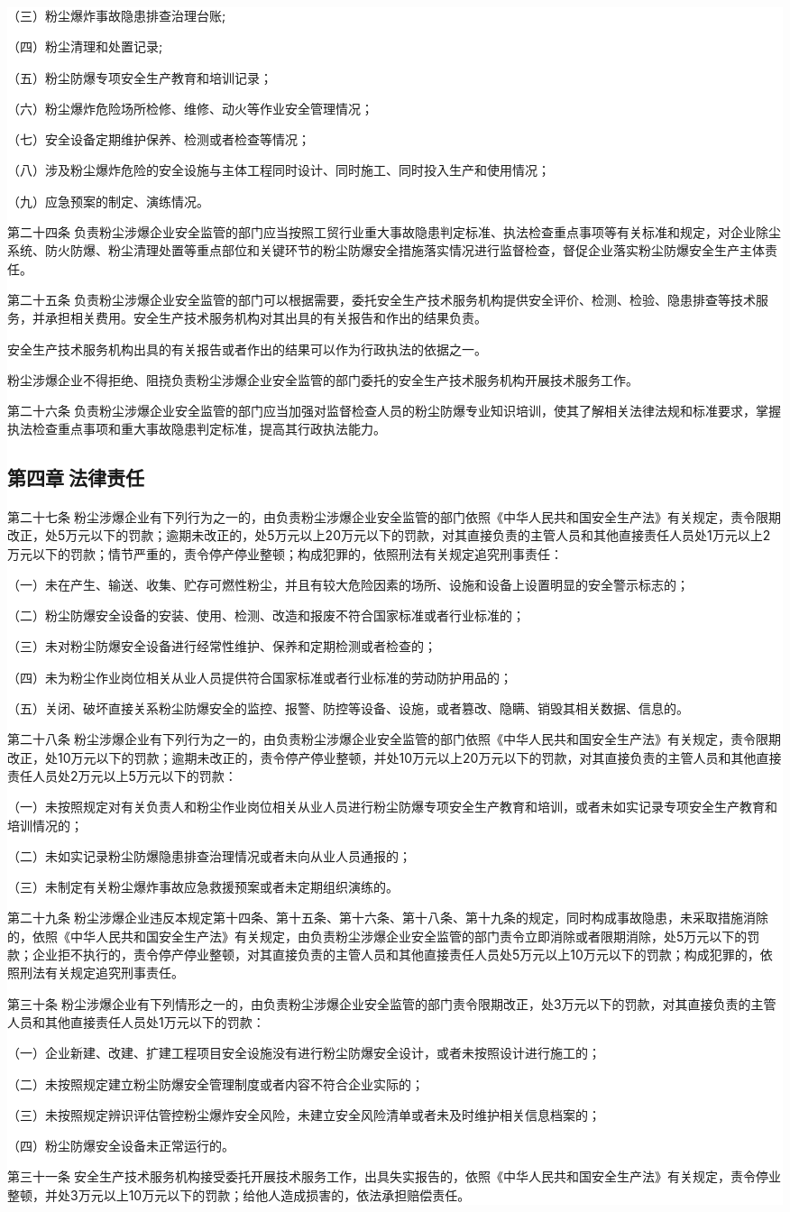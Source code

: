 （三）粉尘爆炸事故隐患排查治理台账;

（四）粉尘清理和处置记录;

（五）粉尘防爆专项安全生产教育和培训记录；

（六）粉尘爆炸危险场所检修、维修、动火等作业安全管理情况；

（七）安全设备定期维护保养、检测或者检查等情况；

（八）涉及粉尘爆炸危险的安全设施与主体工程同时设计、同时施工、同时投入生产和使用情况；

（九）应急预案的制定、演练情况。

第二十四条 负责粉尘涉爆企业安全监管的部门应当按照工贸行业重大事故隐患判定标准、执法检查重点事项等有关标准和规定，对企业除尘系统、防火防爆、粉尘清理处置等重点部位和关键环节的粉尘防爆安全措施落实情况进行监督检查，督促企业落实粉尘防爆安全生产主体责任。

第二十五条 负责粉尘涉爆企业安全监管的部门可以根据需要，委托安全生产技术服务机构提供安全评价、检测、检验、隐患排查等技术服务，并承担相关费用。安全生产技术服务机构对其出具的有关报告和作出的结果负责。

安全生产技术服务机构出具的有关报告或者作出的结果可以作为行政执法的依据之一。

粉尘涉爆企业不得拒绝、阻挠负责粉尘涉爆企业安全监管的部门委托的安全生产技术服务机构开展技术服务工作。

第二十六条 负责粉尘涉爆企业安全监管的部门应当加强对监督检查人员的粉尘防爆专业知识培训，使其了解相关法律法规和标准要求，掌握执法检查重点事项和重大事故隐患判定标准，提高其行政执法能力。

## 第四章 法律责任

第二十七条 粉尘涉爆企业有下列行为之一的，由负责粉尘涉爆企业安全监管的部门依照《中华人民共和国安全生产法》有关规定，责令限期改正，处5万元以下的罚款；逾期未改正的，处5万元以上20万元以下的罚款，对其直接负责的主管人员和其他直接责任人员处1万元以上2万元以下的罚款；情节严重的，责令停产停业整顿；构成犯罪的，依照刑法有关规定追究刑事责任：

（一）未在产生、输送、收集、贮存可燃性粉尘，并且有较大危险因素的场所、设施和设备上设置明显的安全警示标志的；

（二）粉尘防爆安全设备的安装、使用、检测、改造和报废不符合国家标准或者行业标准的；

（三）未对粉尘防爆安全设备进行经常性维护、保养和定期检测或者检查的；

（四）未为粉尘作业岗位相关从业人员提供符合国家标准或者行业标准的劳动防护用品的；

（五）关闭、破坏直接关系粉尘防爆安全的监控、报警、防控等设备、设施，或者篡改、隐瞒、销毁其相关数据、信息的。

第二十八条 粉尘涉爆企业有下列行为之一的，由负责粉尘涉爆企业安全监管的部门依照《中华人民共和国安全生产法》有关规定，责令限期改正，处10万元以下的罚款；逾期未改正的，责令停产停业整顿，并处10万元以上20万元以下的罚款，对其直接负责的主管人员和其他直接责任人员处2万元以上5万元以下的罚款：

（一）未按照规定对有关负责人和粉尘作业岗位相关从业人员进行粉尘防爆专项安全生产教育和培训，或者未如实记录专项安全生产教育和培训情况的；

（二）未如实记录粉尘防爆隐患排查治理情况或者未向从业人员通报的；

（三）未制定有关粉尘爆炸事故应急救援预案或者未定期组织演练的。

第二十九条 粉尘涉爆企业违反本规定第十四条、第十五条、第十六条、第十八条、第十九条的规定，同时构成事故隐患，未采取措施消除的，依照《中华人民共和国安全生产法》有关规定，由负责粉尘涉爆企业安全监管的部门责令立即消除或者限期消除，处5万元以下的罚款；企业拒不执行的，责令停产停业整顿，对其直接负责的主管人员和其他直接责任人员处5万元以上10万元以下的罚款；构成犯罪的，依照刑法有关规定追究刑事责任。

第三十条 粉尘涉爆企业有下列情形之一的，由负责粉尘涉爆企业安全监管的部门责令限期改正，处3万元以下的罚款，对其直接负责的主管人员和其他直接责任人员处1万元以下的罚款：

（一）企业新建、改建、扩建工程项目安全设施没有进行粉尘防爆安全设计，或者未按照设计进行施工的；

（二）未按照规定建立粉尘防爆安全管理制度或者内容不符合企业实际的；

（三）未按照规定辨识评估管控粉尘爆炸安全风险，未建立安全风险清单或者未及时维护相关信息档案的；

（四）粉尘防爆安全设备未正常运行的。

第三十一条 安全生产技术服务机构接受委托开展技术服务工作，出具失实报告的，依照《中华人民共和国安全生产法》有关规定，责令停业整顿，并处3万元以上10万元以下的罚款；给他人造成损害的，依法承担赔偿责任。
